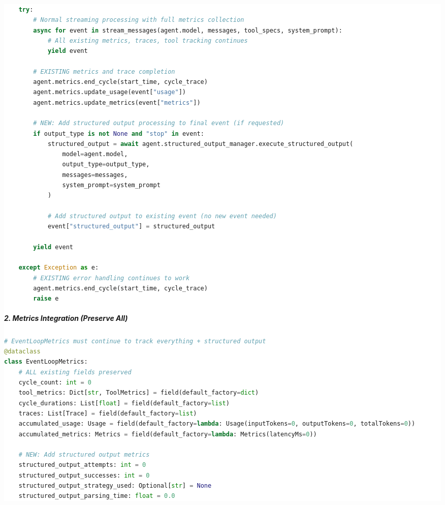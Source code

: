 ```python
    try:
        # Normal streaming processing with full metrics collection
        async for event in stream_messages(agent.model, messages, tool_specs, system_prompt):
            # All existing metrics, traces, tool tracking continues
            yield event
        
        # EXISTING metrics and trace completion
        agent.metrics.end_cycle(start_time, cycle_trace)
        agent.metrics.update_usage(event["usage"])
        agent.metrics.update_metrics(event["metrics"])
        
        # NEW: Add structured output processing to final event (if requested)
        if output_type is not None and "stop" in event:
            structured_output = await agent.structured_output_manager.execute_structured_output(
                model=agent.model,
                output_type=output_type,
                messages=messages,
                system_prompt=system_prompt
            )
            
            # Add structured output to existing event (no new event needed)
            event["structured_output"] = structured_output
        
        yield event
        
    except Exception as e:
        # EXISTING error handling continues to work
        agent.metrics.end_cycle(start_time, cycle_trace)
        raise e
```

##### 2. Metrics Integration (Preserve All)
```python
# EventLoopMetrics must continue to track everything + structured output
@dataclass
class EventLoopMetrics:
    # ALL existing fields preserved
    cycle_count: int = 0
    tool_metrics: Dict[str, ToolMetrics] = field(default_factory=dict)
    cycle_durations: List[float] = field(default_factory=list)
    traces: List[Trace] = field(default_factory=list)
    accumulated_usage: Usage = field(default_factory=lambda: Usage(inputTokens=0, outputTokens=0, totalTokens=0))
    accumulated_metrics: Metrics = field(default_factory=lambda: Metrics(latencyMs=0))
    
    # NEW: Add structured output metrics
    structured_output_attempts: int = 0
    structured_output_successes: int = 0
    structured_output_strategy_used: Optional[str] = None
    structured_output_parsing_time: float = 0.0
```
